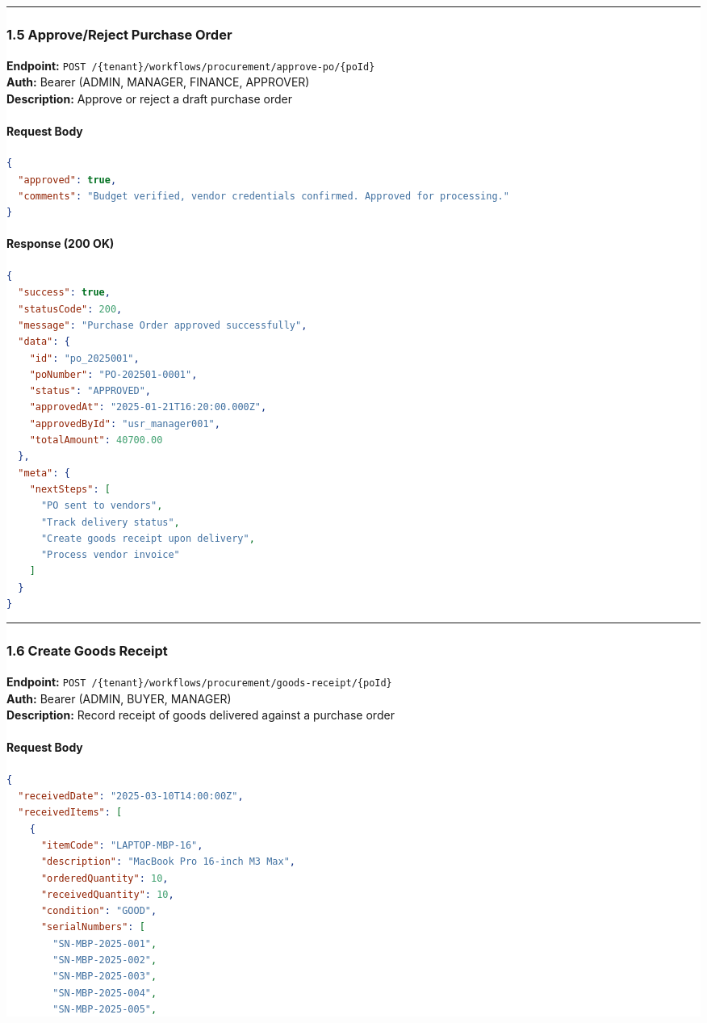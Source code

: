 
---

### 1.5 Approve/Reject Purchase Order
**Endpoint:** `POST /{tenant}/workflows/procurement/approve-po/{poId}`  
**Auth:** Bearer (ADMIN, MANAGER, FINANCE, APPROVER)  
**Description:** Approve or reject a draft purchase order

#### Request Body
```json
{
  "approved": true,
  "comments": "Budget verified, vendor credentials confirmed. Approved for processing."
}
```

#### Response (200 OK)
```json
{
  "success": true,
  "statusCode": 200,
  "message": "Purchase Order approved successfully",
  "data": {
    "id": "po_2025001",
    "poNumber": "PO-202501-0001",
    "status": "APPROVED",
    "approvedAt": "2025-01-21T16:20:00.000Z",
    "approvedById": "usr_manager001",
    "totalAmount": 40700.00
  },
  "meta": {
    "nextSteps": [
      "PO sent to vendors",
      "Track delivery status",
      "Create goods receipt upon delivery",
      "Process vendor invoice"
    ]
  }
}
```

---

### 1.6 Create Goods Receipt
**Endpoint:** `POST /{tenant}/workflows/procurement/goods-receipt/{poId}`  
**Auth:** Bearer (ADMIN, BUYER, MANAGER)  
**Description:** Record receipt of goods delivered against a purchase order

#### Request Body
```json
{
  "receivedDate": "2025-03-10T14:00:00Z",
  "receivedItems": [
    {
      "itemCode": "LAPTOP-MBP-16",
      "description": "MacBook Pro 16-inch M3 Max",
      "orderedQuantity": 10,
      "receivedQuantity": 10,
      "condition": "GOOD",
      "serialNumbers": [
        "SN-MBP-2025-001",
        "SN-MBP-2025-002",
        "SN-MBP-2025-003",
        "SN-MBP-2025-004",
        "SN-MBP-2025-005",
```